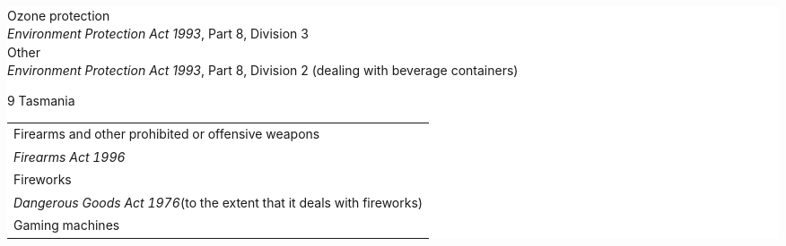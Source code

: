  </td>
</tr>
<tr align="left">
  <td colspan="1" align="left">
    <div>Ozone protection</div>

  </td>
</tr>
<tr align="left">
  <td colspan="1" align="left">
    <div><i>Environment Protection Act 1993</i>, Part&#160;8, Division&#160;3 
</div>

  </td>
</tr>
<tr align="left">
  <td colspan="1" align="left">
    <div>Other</div>

  </td>
</tr>
<tr align="left">
  <td colspan="1" align="left">
    <div><i>Environment Protection Act 1993</i>, Part&#160;8, Division&#160;2 (dealing with beverage containers)</div>

  </td>
</tr></table>

9  Tasmania 
 <table><tr align="left">
  <td colspan="1" align="left">
    <div>Firearms and other prohibited or offensive weapons</div>

  </td>
</tr>
<tr align="left">
  <td colspan="1" align="left">
    <div><i>Firearms Act 1996 
 </i></div>

  </td>
</tr>
<tr align="left">
  <td colspan="1" align="left">
    <div>Fireworks</div>

  </td>
</tr>
<tr align="left">
  <td colspan="1" align="left">
    <div><i>Dangerous Goods Act 1976</i>(to the extent that it deals with fireworks) 
</div>

  </td>
</tr>
<tr align="left">
  <td colspan="1" align="left">
    <div>Gaming machines</div>
